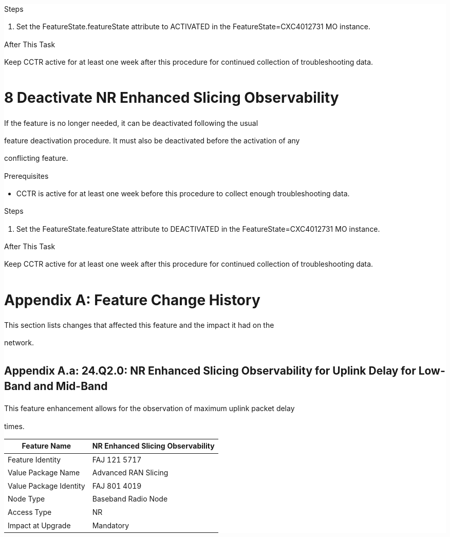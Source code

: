 Steps

1. Set the FeatureState.featureState attribute to ACTIVATED in the FeatureState=CXC4012731 MO instance.

After This Task

Keep CCTR active for at least one week after this procedure for continued collection of troubleshooting data.

# 8 Deactivate NR Enhanced Slicing Observability

If the feature is no longer needed, it can be deactivated following the usual

feature deactivation procedure. It must also be deactivated before the activation of any

conflicting feature.

Prerequisites

- CCTR is active for at least one week before this procedure to collect enough troubleshooting data.

Steps

1. Set the FeatureState.featureState attribute to DEACTIVATED in the FeatureState=CXC4012731 MO instance.

After This Task

Keep CCTR active for at least one week after this procedure for continued collection of troubleshooting data.

# Appendix A: Feature Change History

This section lists changes that affected this feature and the impact it had on the

network.

## Appendix A.a: 24.Q2.0: NR Enhanced Slicing Observability for Uplink Delay for Low-Band and Mid-Band

This feature enhancement allows for the observation of maximum uplink packet delay

times.

| Feature Name           | NR Enhanced Slicing Observability   |
|------------------------|-------------------------------------|
| Feature Identity       | FAJ 121 5717                        |
| Value Package Name     | Advanced RAN Slicing                |
| Value Package Identity | FAJ 801 4019                        |
| Node Type              | Baseband Radio Node                 |
| Access Type            | NR                                  |
| Impact at Upgrade      | Mandatory                           |
